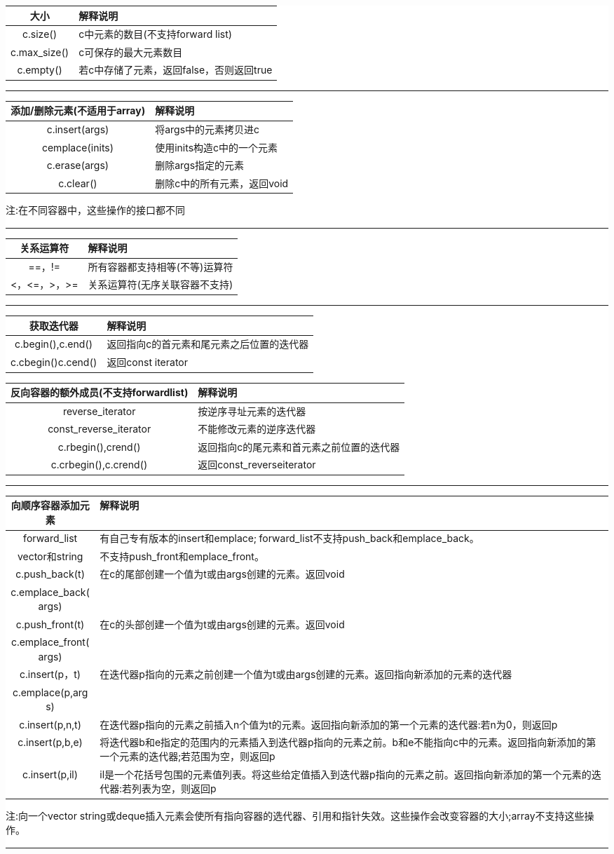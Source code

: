 大小|解释说明|
|:-:|:-|
c.size()	|c中元素的数目(不支持forward list) 
c.max_size()| c可保存的最大元素数目 
c.empty()	|若c中存储了元素，返回false，否则返回true 
---
添加/删除元素(不适用于array)|解释说明|
|:-:|:-|
c.insert(args)	|将args中的元素拷贝进c 
cemplace(inits) |使用inits构造c中的一个元素 
c.erase(args)	|删除args指定的元素 
c.clear()		|删除c中的所有元素，返回void 
注:在不同容器中，这些操作的接口都不同

---
关系运算符|解释说明|
|:-:|:-|
==，!=		|	所有容器都支持相等(不等)运算符 
<，<=，>，>=	|关系运算符(无序关联容器不支持) 
---
获取迭代器|解释说明|
|:-:|:-|
c.begin(),c.end()	|返回指向c的首元素和尾元素之后位置的迭代器 
c.cbegin()c.cend()	|返回const iterator

反向容器的额外成员(不支持forwardlist)|解释说明|
|:-:|:-|
reverse_iterator		|按逆序寻址元素的迭代器
const_reverse_iterator	|不能修改元素的逆序迭代器
c.rbegin(),crend()		|返回指向c的尾元素和首元素之前位置的迭代器
c.crbegin(),c.crend()	|返回const_reverseiterator
---
向顺序容器添加元素|解释说明|
|:-:|:-|
forward_list	|有自己专有版本的insert和emplace; forward_list不支持push_back和emplace_back。
vector和string	|不支持push_front和emplace_front。
c.push_back(t)	|在c的尾部创建一个值为t或由args创建的元素。返回void
c.emplace_back(args)|
c.push_front(t)	|在c的头部创建一个值为t或由args创建的元素。返回void
c.emplace_front(args)|
c.insert(p，t)	|在迭代器p指向的元素之前创建一个值为t或由args创建的元素。返回指向新添加的元素的迭代器
c.emplace(p,args) |
c.insert(p,n,t)	|在迭代器p指向的元素之前插入n个值为t的元素。返回指向新添加的第一个元素的迭代器:若n为0，则返回p
c.insert(p,b,e) |将迭代器b和e指定的范围内的元素插入到迭代器p指向的元素之前。b和e不能指向c中的元素。返回指向新添加的第一个元素的迭代器;若范围为空，则返回p
c.insert(p,il)	|il是一个花括号包围的元素值列表。将这些给定值插入到迭代器p指向的元素之前。返回指向新添加的第一个元素的迭代器:若列表为空，则返回p
注:向一个vector string或deque插入元素会使所有指向容器的选代器、引用和指针失效。这些操作会改变容器的大小;array不支持这些操作。

---
